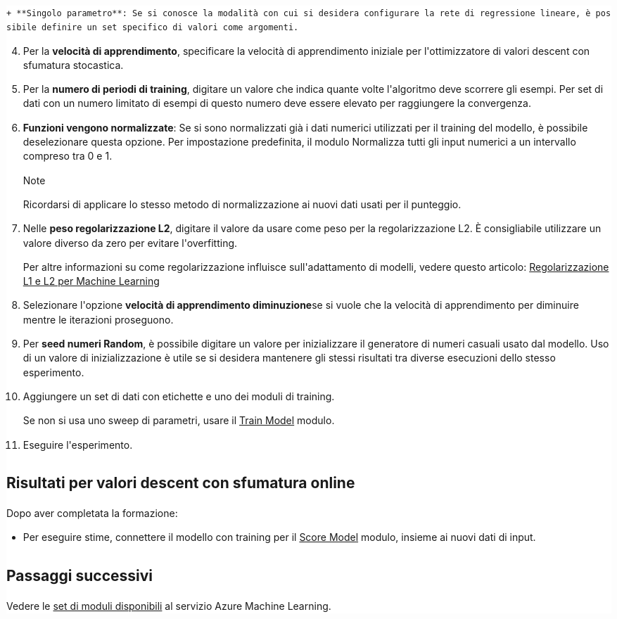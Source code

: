     + **Singolo parametro**: Se si conosce la modalità con cui si desidera configurare la rete di regressione lineare, è possibile definire un set specifico di valori come argomenti.

   
4. Per la **velocità di apprendimento**, specificare la velocità di apprendimento iniziale per l'ottimizzatore di valori descent con sfumatura stocastica.

5. Per la **numero di periodi di training**, digitare un valore che indica quante volte l'algoritmo deve scorrere gli esempi. Per set di dati con un numero limitato di esempi di questo numero deve essere elevato per raggiungere la convergenza.

6. **Funzioni vengono normalizzate**: Se si sono normalizzati già i dati numerici utilizzati per il training del modello, è possibile deselezionare questa opzione. Per impostazione predefinita, il modulo Normalizza tutti gli input numerici a un intervallo compreso tra 0 e 1.

    > [!NOTE]
    > 
    > Ricordarsi di applicare lo stesso metodo di normalizzazione ai nuovi dati usati per il punteggio.

7. Nelle **peso regolarizzazione L2**, digitare il valore da usare come peso per la regolarizzazione L2. È consigliabile utilizzare un valore diverso da zero per evitare l'overfitting.

    Per altre informazioni su come regolarizzazione influisce sull'adattamento di modelli, vedere questo articolo: [Regolarizzazione L1 e L2 per Machine Learning](https://msdn.microsoft.com/magazine/dn904675.aspx)


9. Selezionare l'opzione **velocità di apprendimento diminuzione**se si vuole che la velocità di apprendimento per diminuire mentre le iterazioni proseguono.  

10. Per **seed numeri Random**, è possibile digitare un valore per inizializzare il generatore di numeri casuali usato dal modello. Uso di un valore di inizializzazione è utile se si desidera mantenere gli stessi risultati tra diverse esecuzioni dello stesso esperimento.


12. Aggiungere un set di dati con etichette e uno dei moduli di training.

    Se non si usa uno sweep di parametri, usare il [Train Model](train-model.md) modulo.

13. Eseguire l'esperimento.

## <a name="results-for-online-gradient-descent"></a>Risultati per valori descent con sfumatura online

Dopo aver completata la formazione:

+ Per eseguire stime, connettere il modello con training per il [Score Model](./score-model.md) modulo, insieme ai nuovi dati di input.


## <a name="next-steps"></a>Passaggi successivi

Vedere le [set di moduli disponibili](module-reference.md) al servizio Azure Machine Learning. 